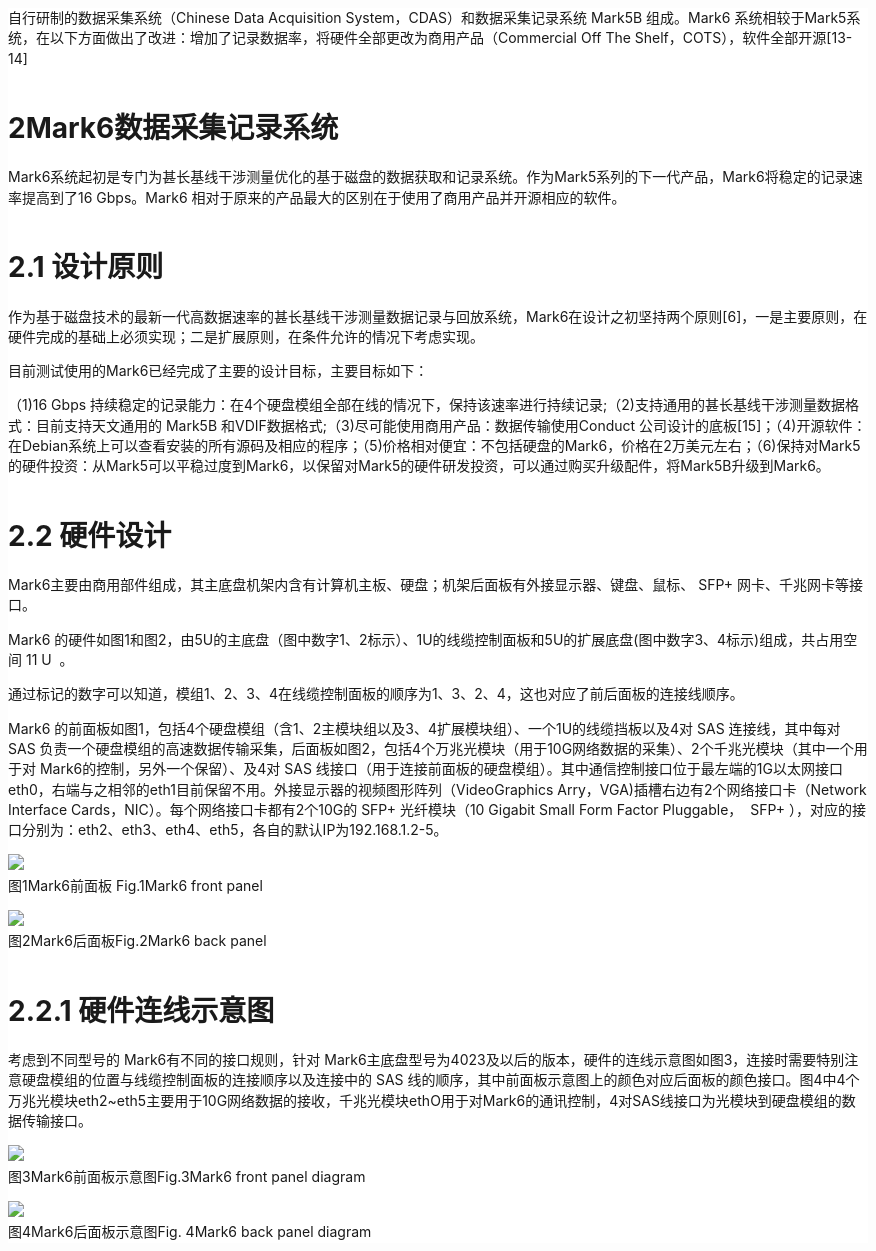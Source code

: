 自行研制的数据采集系统（Chinese Data Acquisition System，CDAS）和数据采集记录系统 Mark5B 组成。Mark6 系统相较于Mark5系统，在以下方面做出了改进：增加了记录数据率，将硬件全部更改为商用产品（Commercial Off The Shelf，COTS），软件全部开源[13-14]

# 2Mark6数据采集记录系统

Mark6系统起初是专门为甚长基线干涉测量优化的基于磁盘的数据获取和记录系统。作为Mark5系列的下一代产品，Mark6将稳定的记录速率提高到了16 Gbps。Mark6 相对于原来的产品最大的区别在于使用了商用产品并开源相应的软件。

# 2.1 设计原则

作为基于磁盘技术的最新一代高数据速率的甚长基线干涉测量数据记录与回放系统，Mark6在设计之初坚持两个原则[6]，一是主要原则，在硬件完成的基础上必须实现；二是扩展原则，在条件允许的情况下考虑实现。

目前测试使用的Mark6已经完成了主要的设计目标，主要目标如下：

（1)16 Gbps 持续稳定的记录能力：在4个硬盘模组全部在线的情况下，保持该速率进行持续记录;（2)支持通用的甚长基线干涉测量数据格式：目前支持天文通用的 Mark5B 和VDIF数据格式;（3)尽可能使用商用产品：数据传输使用Conduct 公司设计的底板[15]；（4)开源软件：在Debian系统上可以查看安装的所有源码及相应的程序；（5)价格相对便宜：不包括硬盘的Mark6，价格在2万美元左右；（6)保持对Mark5的硬件投资：从Mark5可以平稳过度到Mark6，以保留对Mark5的硬件研发投资，可以通过购买升级配件，将Mark5B升级到Mark6。

# 2.2 硬件设计

Mark6主要由商用部件组成，其主底盘机架内含有计算机主板、硬盘；机架后面板有外接显示器、键盘、鼠标、 ${ \mathrm { S F P } } +$ 网卡、千兆网卡等接口。

Mark6 的硬件如图1和图2，由5U的主底盘（图中数字1、2标示）、1U的线缆控制面板和5U的扩展底盘(图中数字3、4标示)组成，共占用空间 $1 1 \mathrm { ~ U ~ }$ 。

通过标记的数字可以知道，模组1、2、3、4在线缆控制面板的顺序为1、3、2、4，这也对应了前后面板的连接线顺序。

Mark6 的前面板如图1，包括4个硬盘模组（含1、2主模块组以及3、4扩展模块组）、一个1U的线缆挡板以及4对 SAS 连接线，其中每对 SAS 负责一个硬盘模组的高速数据传输采集，后面板如图2，包括4个万兆光模块（用于10G网络数据的采集）、2个千兆光模块（其中一个用于对 Mark6的控制，另外一个保留）、及4对 SAS 线接口（用于连接前面板的硬盘模组）。其中通信控制接口位于最左端的1G以太网接口eth0，右端与之相邻的eth1目前保留不用。外接显示器的视频图形阵列（VideoGraphics Arry，VGA)插槽右边有2个网络接口卡（Network Interface Cards，NIC）。每个网络接口卡都有2个10G的 ${ \mathrm { S F P } } +$ 光纤模块（10 Gigabit Small Form Factor Pluggable， $\mathrm { \ S F P + }$ ），对应的接口分别为：eth2、eth3、eth4、eth5，各自的默认IP为192.168.1.2-5。

![](images/0dd071af626b61a5d1fbc6696e585beb8d908409df16e834286a945e3c0848e3.jpg)  
图1Mark6前面板 Fig.1Mark6 front panel

![](images/6800e31a881df6ed20154d36777919e2c27fa50656d193337e4258356789015e.jpg)  
图2Mark6后面板Fig.2Mark6 back panel

# 2.2.1 硬件连线示意图

考虑到不同型号的 Mark6有不同的接口规则，针对 Mark6主底盘型号为4023及以后的版本，硬件的连线示意图如图3，连接时需要特别注意硬盘模组的位置与线缆控制面板的连接顺序以及连接中的 SAS 线的顺序，其中前面板示意图上的颜色对应后面板的颜色接口。图4中4个万兆光模块eth2\~eth5主要用于10G网络数据的接收，千兆光模块ethO用于对Mark6的通讯控制，4对SAS线接口为光模块到硬盘模组的数据传输接口。

![](images/b8332f295a934db7256c7d0467f0faa57a32fd8dce245417b43f2252c4561320.jpg)  
图3Mark6前面板示意图Fig.3Mark6 front panel diagram

![](images/be962824311d0cb8947eb63b46528480255fc73b2d49499b04254a98329e851c.jpg)  
图4Mark6后面板示意图Fig. 4Mark6 back panel diagram
